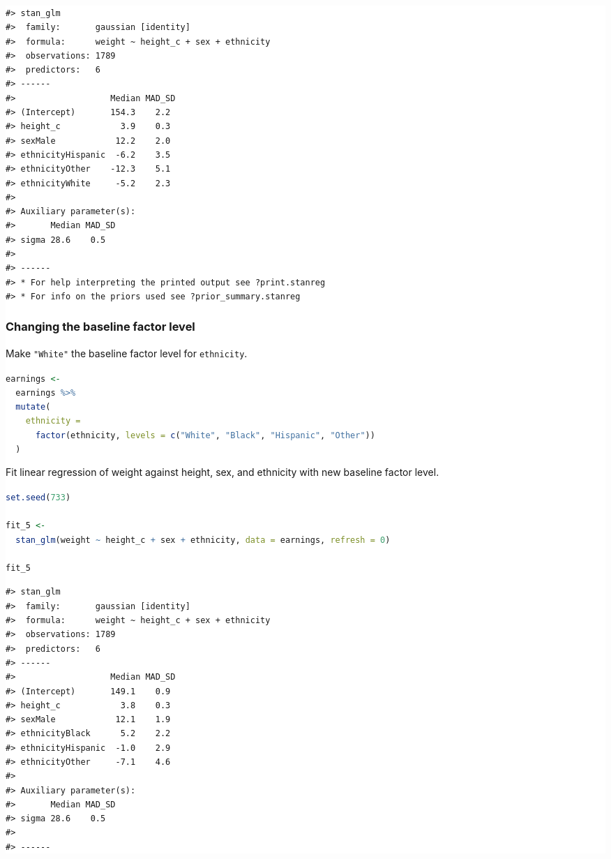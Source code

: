     #> stan_glm
    #>  family:       gaussian [identity]
    #>  formula:      weight ~ height_c + sex + ethnicity
    #>  observations: 1789
    #>  predictors:   6
    #> ------
    #>                   Median MAD_SD
    #> (Intercept)       154.3    2.2 
    #> height_c            3.9    0.3 
    #> sexMale            12.2    2.0 
    #> ethnicityHispanic  -6.2    3.5 
    #> ethnicityOther    -12.3    5.1 
    #> ethnicityWhite     -5.2    2.3 
    #> 
    #> Auxiliary parameter(s):
    #>       Median MAD_SD
    #> sigma 28.6    0.5  
    #> 
    #> ------
    #> * For help interpreting the printed output see ?print.stanreg
    #> * For info on the priors used see ?prior_summary.stanreg

### Changing the baseline factor level

Make `"White"` the baseline factor level for `ethnicity`.

``` r
earnings <- 
  earnings %>% 
  mutate(
    ethnicity = 
      factor(ethnicity, levels = c("White", "Black", "Hispanic", "Other"))
  )
```

Fit linear regression of weight against height, sex, and ethnicity with
new baseline factor level.

``` r
set.seed(733)

fit_5 <- 
  stan_glm(weight ~ height_c + sex + ethnicity, data = earnings, refresh = 0)

fit_5
```

    #> stan_glm
    #>  family:       gaussian [identity]
    #>  formula:      weight ~ height_c + sex + ethnicity
    #>  observations: 1789
    #>  predictors:   6
    #> ------
    #>                   Median MAD_SD
    #> (Intercept)       149.1    0.9 
    #> height_c            3.8    0.3 
    #> sexMale            12.1    1.9 
    #> ethnicityBlack      5.2    2.2 
    #> ethnicityHispanic  -1.0    2.9 
    #> ethnicityOther     -7.1    4.6 
    #> 
    #> Auxiliary parameter(s):
    #>       Median MAD_SD
    #> sigma 28.6    0.5  
    #> 
    #> ------